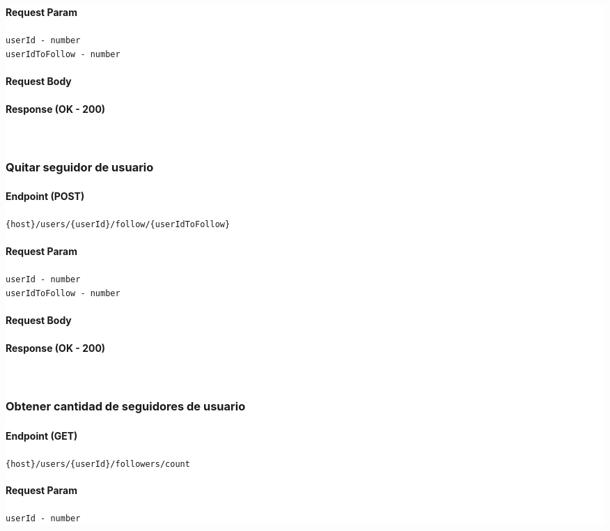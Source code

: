 #### Request Param

```
userId - number
userIdToFollow - number
```

#### Request Body

```
```

#### Response (OK - 200)

```
```

​

### Quitar seguidor de usuario

#### Endpoint (POST)

```
{host}/users/{userId}/follow/{userIdToFollow}
```

#### Request Param

```
userId - number
userIdToFollow - number
```

#### Request Body

```
```

#### Response (OK - 200)

```
```

​

### Obtener cantidad de seguidores de usuario

#### Endpoint (GET)

```
{host}/users/{userId}/followers/count
```

#### Request Param

```
userId - number
```
